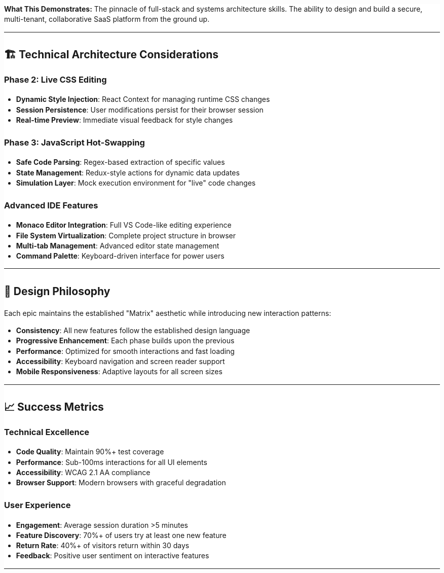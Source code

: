 **What This Demonstrates:** The pinnacle of full-stack and systems architecture skills. The ability to design and build a secure, multi-tenant, collaborative SaaS platform from the ground up.

---

## 🏗️ Technical Architecture Considerations

### Phase 2: Live CSS Editing
- **Dynamic Style Injection**: React Context for managing runtime CSS changes
- **Session Persistence**: User modifications persist for their browser session
- **Real-time Preview**: Immediate visual feedback for style changes

### Phase 3: JavaScript Hot-Swapping
- **Safe Code Parsing**: Regex-based extraction of specific values
- **State Management**: Redux-style actions for dynamic data updates
- **Simulation Layer**: Mock execution environment for "live" code changes

### Advanced IDE Features
- **Monaco Editor Integration**: Full VS Code-like editing experience
- **File System Virtualization**: Complete project structure in browser
- **Multi-tab Management**: Advanced editor state management
- **Command Palette**: Keyboard-driven interface for power users

---

## 🎨 Design Philosophy

Each epic maintains the established "Matrix" aesthetic while introducing new interaction patterns:

- **Consistency**: All new features follow the established design language
- **Progressive Enhancement**: Each phase builds upon the previous
- **Performance**: Optimized for smooth interactions and fast loading
- **Accessibility**: Keyboard navigation and screen reader support
- **Mobile Responsiveness**: Adaptive layouts for all screen sizes

---

## 📈 Success Metrics

### Technical Excellence
- **Code Quality**: Maintain 90%+ test coverage
- **Performance**: Sub-100ms interactions for all UI elements
- **Accessibility**: WCAG 2.1 AA compliance
- **Browser Support**: Modern browsers with graceful degradation

### User Experience
- **Engagement**: Average session duration >5 minutes
- **Feature Discovery**: 70%+ of users try at least one new feature
- **Return Rate**: 40%+ of visitors return within 30 days
- **Feedback**: Positive user sentiment on interactive features

---